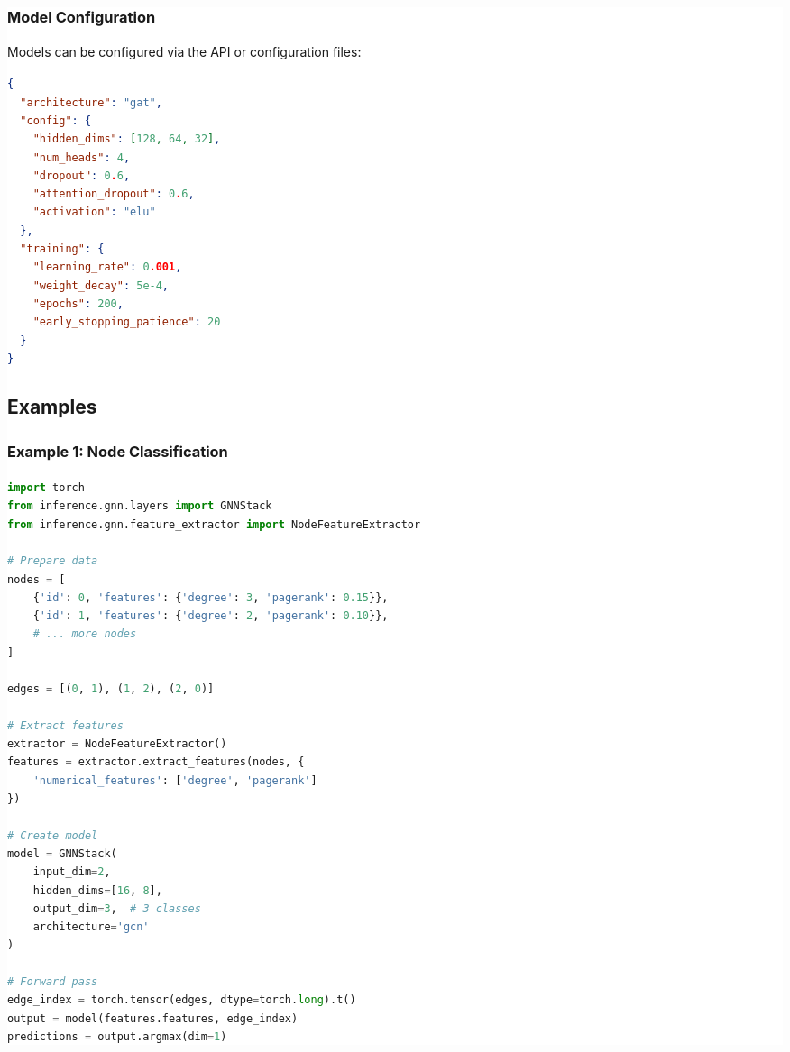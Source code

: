 ### Model Configuration

Models can be configured via the API or configuration files:

```json
{
  "architecture": "gat",
  "config": {
    "hidden_dims": [128, 64, 32],
    "num_heads": 4,
    "dropout": 0.6,
    "attention_dropout": 0.6,
    "activation": "elu"
  },
  "training": {
    "learning_rate": 0.001,
    "weight_decay": 5e-4,
    "epochs": 200,
    "early_stopping_patience": 20
  }
}
```

## Examples

### Example 1: Node Classification

```python
import torch
from inference.gnn.layers import GNNStack
from inference.gnn.feature_extractor import NodeFeatureExtractor

# Prepare data
nodes = [
    {'id': 0, 'features': {'degree': 3, 'pagerank': 0.15}},
    {'id': 1, 'features': {'degree': 2, 'pagerank': 0.10}},
    # ... more nodes
]

edges = [(0, 1), (1, 2), (2, 0)]

# Extract features
extractor = NodeFeatureExtractor()
features = extractor.extract_features(nodes, {
    'numerical_features': ['degree', 'pagerank']
})

# Create model
model = GNNStack(
    input_dim=2,
    hidden_dims=[16, 8],
    output_dim=3,  # 3 classes
    architecture='gcn'
)

# Forward pass
edge_index = torch.tensor(edges, dtype=torch.long).t()
output = model(features.features, edge_index)
predictions = output.argmax(dim=1)
```
